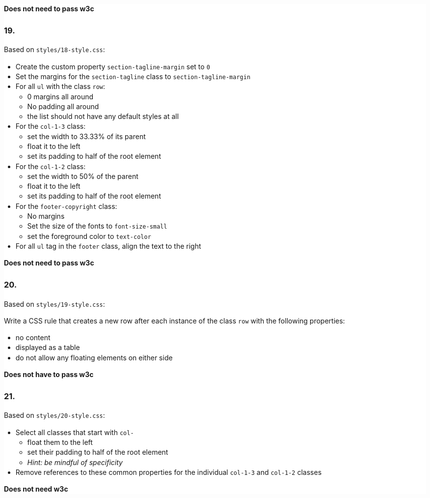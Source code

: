 **Does not need to pass w3c**

  

### 19.

Based on `styles/18-style.css`:

*   Create the custom property `section-tagline-margin` set to `0`
*   Set the margins for the `section-tagline` class to `section-tagline-margin`
*   For all `ul` with the class `row`:
    *   0 margins all around
    *   No padding all around
    *   the list should not have any default styles at all
*   For the `col-1-3` class:
    *   set the width to 33.33% of its parent
    *   float it to the left
    *   set its padding to half of the root element
*   For the `col-1-2` class:
    *   set the width to 50% of the parent
    *   float it to the left
    *   set its padding to half of the root element
*   For the `footer-copyright` class:
    *   No margins
    *   Set the size of the fonts to `font-size-small`
    *   set the foreground color to `text-color`
*   For all `ul` tag in the `footer` class, align the text to the right

**Does not need to pass w3c**

  

### 20.

Based on `styles/19-style.css`:

Write a CSS rule that creates a new row after each instance of the class `row` with the following properties:

*   no content
*   displayed as a table
*   do not allow any floating elements on either side

**Does not have to pass w3c**

  

### 21.

Based on `styles/20-style.css`:

*   Select all classes that start with `col-`
    *   float them to the left
    *   set their padding to half of the root element
    *   _Hint: be mindful of specificity_
*   Remove references to these common properties for the individual `col-1-3` and `col-1-2` classes

**Does not need w3c**
